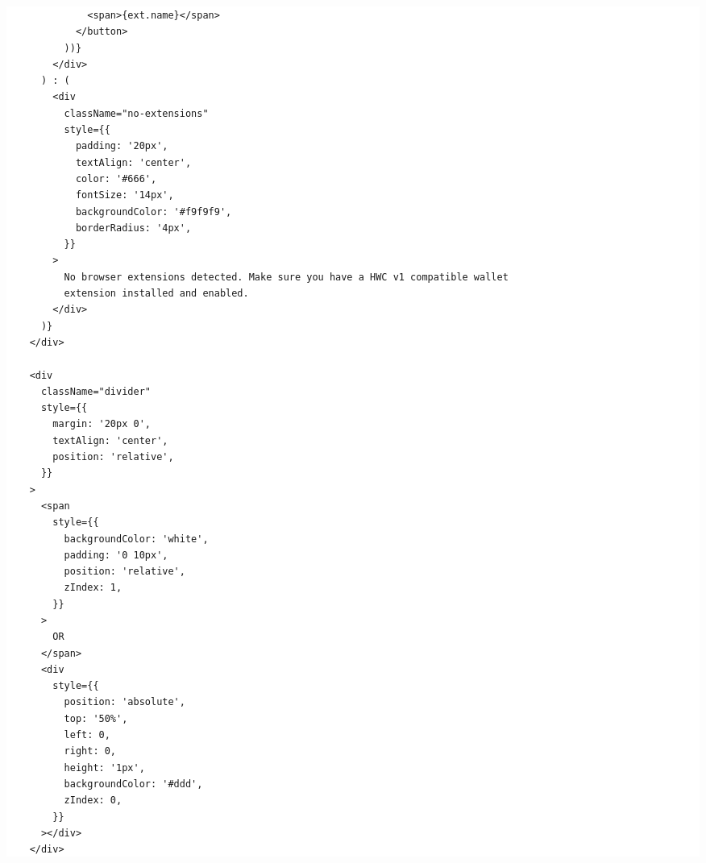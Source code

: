                   <span>{ext.name}</span>
                </button>
              ))}
            </div>
          ) : (
            <div
              className="no-extensions"
              style={{
                padding: '20px',
                textAlign: 'center',
                color: '#666',
                fontSize: '14px',
                backgroundColor: '#f9f9f9',
                borderRadius: '4px',
              }}
            >
              No browser extensions detected. Make sure you have a HWC v1 compatible wallet
              extension installed and enabled.
            </div>
          )}
        </div>

        <div
          className="divider"
          style={{
            margin: '20px 0',
            textAlign: 'center',
            position: 'relative',
          }}
        >
          <span
            style={{
              backgroundColor: 'white',
              padding: '0 10px',
              position: 'relative',
              zIndex: 1,
            }}
          >
            OR
          </span>
          <div
            style={{
              position: 'absolute',
              top: '50%',
              left: 0,
              right: 0,
              height: '1px',
              backgroundColor: '#ddd',
              zIndex: 0,
            }}
          ></div>
        </div>
